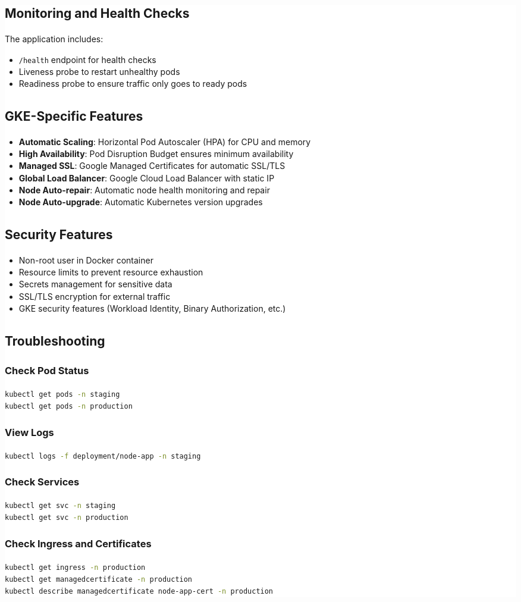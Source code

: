 ## Monitoring and Health Checks

The application includes:
- `/health` endpoint for health checks
- Liveness probe to restart unhealthy pods
- Readiness probe to ensure traffic only goes to ready pods

## GKE-Specific Features

- **Automatic Scaling**: Horizontal Pod Autoscaler (HPA) for CPU and memory
- **High Availability**: Pod Disruption Budget ensures minimum availability
- **Managed SSL**: Google Managed Certificates for automatic SSL/TLS
- **Global Load Balancer**: Google Cloud Load Balancer with static IP
- **Node Auto-repair**: Automatic node health monitoring and repair
- **Node Auto-upgrade**: Automatic Kubernetes version upgrades

## Security Features

- Non-root user in Docker container
- Resource limits to prevent resource exhaustion
- Secrets management for sensitive data
- SSL/TLS encryption for external traffic
- GKE security features (Workload Identity, Binary Authorization, etc.)

## Troubleshooting

### Check Pod Status
```bash
kubectl get pods -n staging
kubectl get pods -n production
```

### View Logs
```bash
kubectl logs -f deployment/node-app -n staging
```

### Check Services
```bash
kubectl get svc -n staging
kubectl get svc -n production
```

### Check Ingress and Certificates
```bash
kubectl get ingress -n production
kubectl get managedcertificate -n production
kubectl describe managedcertificate node-app-cert -n production
```
